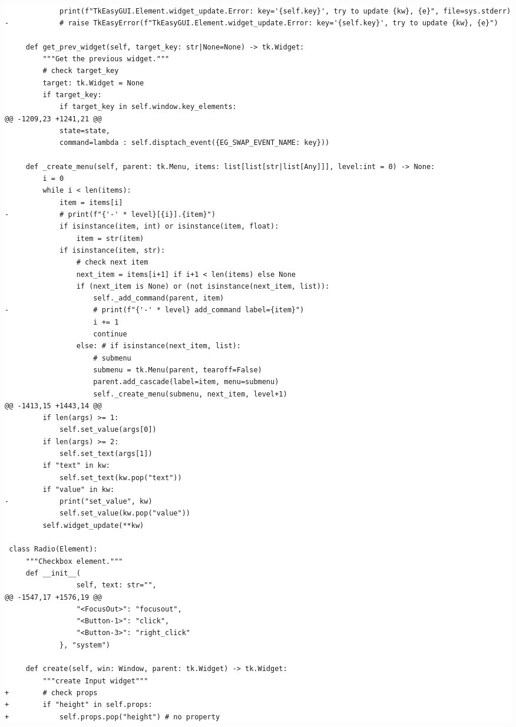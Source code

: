 ```
             print(f"TkEasyGUI.Element.widget_update.Error: key='{self.key}', try to update {kw}, {e}", file=sys.stderr)
-            # raise TkEasyError(f"TkEasyGUI.Element.widget_update.Error: key='{self.key}', try to update {kw}, {e}")
 
     def get_prev_widget(self, target_key: str|None=None) -> tk.Widget:
         """Get the previous widget."""
         # check target_key
         target: tk.Widget = None
         if target_key:
             if target_key in self.window.key_elements:
@@ -1209,23 +1241,21 @@
             state=state,
             command=lambda : self.disptach_event({EG_SWAP_EVENT_NAME: key}))
 
     def _create_menu(self, parent: tk.Menu, items: list[list[str|list[Any]]], level:int = 0) -> None:
         i = 0
         while i < len(items):
             item = items[i]
-            # print(f"{'-' * level}[{i}].{item}")
             if isinstance(item, int) or isinstance(item, float):
                 item = str(item)
             if isinstance(item, str):
                 # check next item
                 next_item = items[i+1] if i+1 < len(items) else None
                 if (next_item is None) or (not isinstance(next_item, list)):
                     self._add_command(parent, item)
-                    # print(f"{'-' * level} add_command label={item}")
                     i += 1
                     continue
                 else: # if isinstance(next_item, list):
                     # submenu
                     submenu = tk.Menu(parent, tearoff=False)
                     parent.add_cascade(label=item, menu=submenu)
                     self._create_menu(submenu, next_item, level+1)
@@ -1413,15 +1443,14 @@
         if len(args) >= 1:
             self.set_value(args[0])
         if len(args) >= 2:
             self.set_text(args[1])
         if "text" in kw:
             self.set_text(kw.pop("text"))
         if "value" in kw:
-            print("set_value", kw)
             self.set_value(kw.pop("value"))
         self.widget_update(**kw)
 
 class Radio(Element):
     """Checkbox element."""
     def __init__(
                 self, text: str="",
@@ -1547,17 +1576,19 @@
                 "<FocusOut>": "focusout",
                 "<Button-1>": "click",
                 "<Button-3>": "right_click"
             }, "system")
     
     def create(self, win: Window, parent: tk.Widget) -> tk.Widget:
         """create Input widget"""
+        # check props
+        if "height" in self.props:
+            self.props.pop("height") # no property
```
